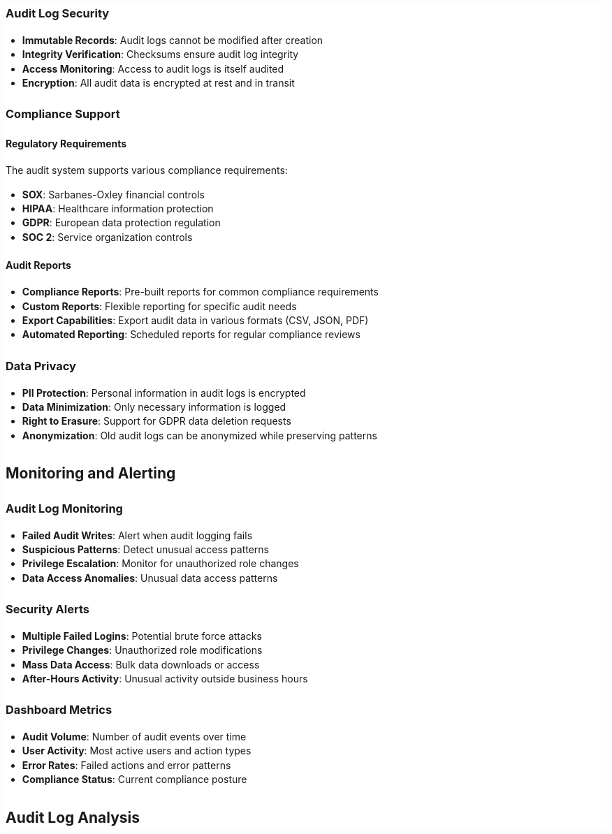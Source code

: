 ### Audit Log Security
- **Immutable Records**: Audit logs cannot be modified after creation
- **Integrity Verification**: Checksums ensure audit log integrity
- **Access Monitoring**: Access to audit logs is itself audited
- **Encryption**: All audit data is encrypted at rest and in transit

### Compliance Support

#### Regulatory Requirements
The audit system supports various compliance requirements:
- **SOX**: Sarbanes-Oxley financial controls
- **HIPAA**: Healthcare information protection
- **GDPR**: European data protection regulation
- **SOC 2**: Service organization controls

#### Audit Reports
- **Compliance Reports**: Pre-built reports for common compliance requirements
- **Custom Reports**: Flexible reporting for specific audit needs
- **Export Capabilities**: Export audit data in various formats (CSV, JSON, PDF)
- **Automated Reporting**: Scheduled reports for regular compliance reviews

### Data Privacy
- **PII Protection**: Personal information in audit logs is encrypted
- **Data Minimization**: Only necessary information is logged
- **Right to Erasure**: Support for GDPR data deletion requests
- **Anonymization**: Old audit logs can be anonymized while preserving patterns

## Monitoring and Alerting

### Audit Log Monitoring
- **Failed Audit Writes**: Alert when audit logging fails
- **Suspicious Patterns**: Detect unusual access patterns
- **Privilege Escalation**: Monitor for unauthorized role changes
- **Data Access Anomalies**: Unusual data access patterns

### Security Alerts
- **Multiple Failed Logins**: Potential brute force attacks
- **Privilege Changes**: Unauthorized role modifications
- **Mass Data Access**: Bulk data downloads or access
- **After-Hours Activity**: Unusual activity outside business hours

### Dashboard Metrics
- **Audit Volume**: Number of audit events over time
- **User Activity**: Most active users and action types
- **Error Rates**: Failed actions and error patterns
- **Compliance Status**: Current compliance posture

## Audit Log Analysis
